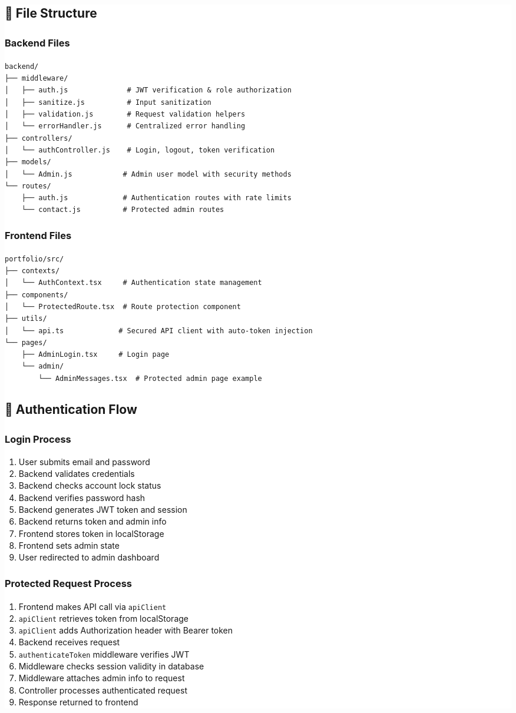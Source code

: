 ## 📁 File Structure

### Backend Files
```
backend/
├── middleware/
│   ├── auth.js              # JWT verification & role authorization
│   ├── sanitize.js          # Input sanitization
│   ├── validation.js        # Request validation helpers
│   └── errorHandler.js      # Centralized error handling
├── controllers/
│   └── authController.js    # Login, logout, token verification
├── models/
│   └── Admin.js            # Admin user model with security methods
└── routes/
    ├── auth.js             # Authentication routes with rate limits
    └── contact.js          # Protected admin routes
```

### Frontend Files
```
portfolio/src/
├── contexts/
│   └── AuthContext.tsx     # Authentication state management
├── components/
│   └── ProtectedRoute.tsx  # Route protection component
├── utils/
│   └── api.ts             # Secured API client with auto-token injection
└── pages/
    ├── AdminLogin.tsx     # Login page
    └── admin/
        └── AdminMessages.tsx  # Protected admin page example
```

## 🔑 Authentication Flow

### Login Process
1. User submits email and password
2. Backend validates credentials
3. Backend checks account lock status
4. Backend verifies password hash
5. Backend generates JWT token and session
6. Backend returns token and admin info
7. Frontend stores token in localStorage
8. Frontend sets admin state
9. User redirected to admin dashboard

### Protected Request Process
1. Frontend makes API call via `apiClient`
2. `apiClient` retrieves token from localStorage
3. `apiClient` adds Authorization header with Bearer token
4. Backend receives request
5. `authenticateToken` middleware verifies JWT
6. Middleware checks session validity in database
7. Middleware attaches admin info to request
8. Controller processes authenticated request
9. Response returned to frontend

